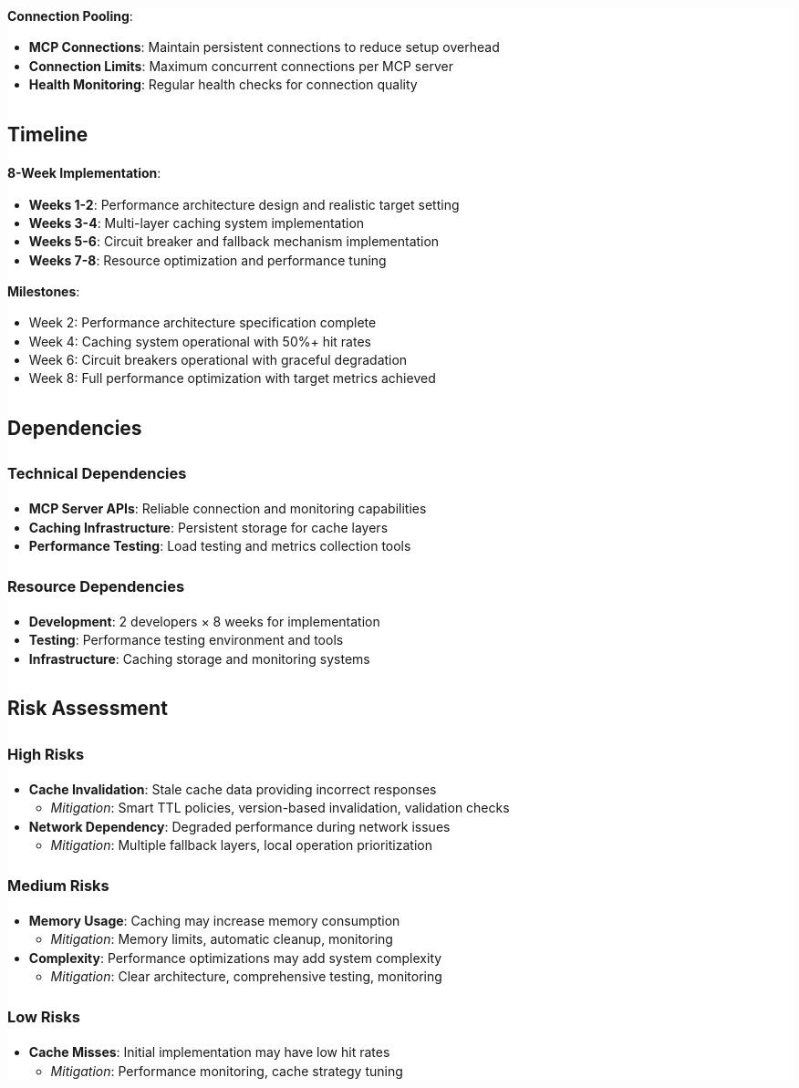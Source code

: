 **Connection Pooling**:
- **MCP Connections**: Maintain persistent connections to reduce setup overhead
- **Connection Limits**: Maximum concurrent connections per MCP server
- **Health Monitoring**: Regular health checks for connection quality

## Timeline

**8-Week Implementation**:
- **Weeks 1-2**: Performance architecture design and realistic target setting
- **Weeks 3-4**: Multi-layer caching system implementation
- **Weeks 5-6**: Circuit breaker and fallback mechanism implementation
- **Weeks 7-8**: Resource optimization and performance tuning

**Milestones**:
- Week 2: Performance architecture specification complete
- Week 4: Caching system operational with 50%+ hit rates
- Week 6: Circuit breakers operational with graceful degradation
- Week 8: Full performance optimization with target metrics achieved

## Dependencies

### Technical Dependencies
- **MCP Server APIs**: Reliable connection and monitoring capabilities
- **Caching Infrastructure**: Persistent storage for cache layers
- **Performance Testing**: Load testing and metrics collection tools

### Resource Dependencies
- **Development**: 2 developers × 8 weeks for implementation
- **Testing**: Performance testing environment and tools
- **Infrastructure**: Caching storage and monitoring systems

## Risk Assessment

### High Risks
- **Cache Invalidation**: Stale cache data providing incorrect responses
  - *Mitigation*: Smart TTL policies, version-based invalidation, validation checks
- **Network Dependency**: Degraded performance during network issues
  - *Mitigation*: Multiple fallback layers, local operation prioritization

### Medium Risks
- **Memory Usage**: Caching may increase memory consumption
  - *Mitigation*: Memory limits, automatic cleanup, monitoring
- **Complexity**: Performance optimizations may add system complexity
  - *Mitigation*: Clear architecture, comprehensive testing, monitoring

### Low Risks
- **Cache Misses**: Initial implementation may have low hit rates
  - *Mitigation*: Performance monitoring, cache strategy tuning
